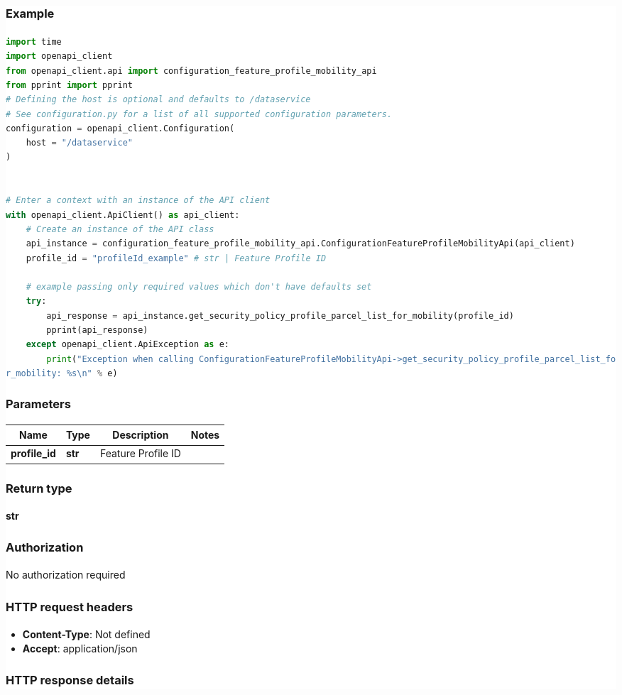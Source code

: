 ### Example


```python
import time
import openapi_client
from openapi_client.api import configuration_feature_profile_mobility_api
from pprint import pprint
# Defining the host is optional and defaults to /dataservice
# See configuration.py for a list of all supported configuration parameters.
configuration = openapi_client.Configuration(
    host = "/dataservice"
)


# Enter a context with an instance of the API client
with openapi_client.ApiClient() as api_client:
    # Create an instance of the API class
    api_instance = configuration_feature_profile_mobility_api.ConfigurationFeatureProfileMobilityApi(api_client)
    profile_id = "profileId_example" # str | Feature Profile ID

    # example passing only required values which don't have defaults set
    try:
        api_response = api_instance.get_security_policy_profile_parcel_list_for_mobility(profile_id)
        pprint(api_response)
    except openapi_client.ApiException as e:
        print("Exception when calling ConfigurationFeatureProfileMobilityApi->get_security_policy_profile_parcel_list_for_mobility: %s\n" % e)
```


### Parameters

Name | Type | Description  | Notes
------------- | ------------- | ------------- | -------------
 **profile_id** | **str**| Feature Profile ID |

### Return type

**str**

### Authorization

No authorization required

### HTTP request headers

 - **Content-Type**: Not defined
 - **Accept**: application/json


### HTTP response details
